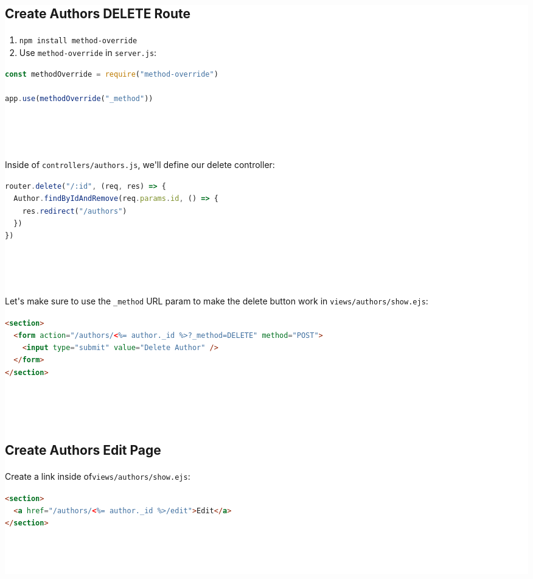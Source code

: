 ## Create Authors DELETE Route

1. `npm install method-override`
1. Use `method-override` in `server.js`:

```javascript
const methodOverride = require("method-override")

app.use(methodOverride("_method"))
```

<br>
<br>
<br>

Inside of `controllers/authors.js`, we'll define our delete controller:

```javascript
router.delete("/:id", (req, res) => {
  Author.findByIdAndRemove(req.params.id, () => {
    res.redirect("/authors")
  })
})
```

<br>
<br>
<br>

Let's make sure to use the `_method` URL param to make the delete button work in `views/authors/show.ejs`:

```html
<section>
  <form action="/authors/<%= author._id %>?_method=DELETE" method="POST">
    <input type="submit" value="Delete Author" />
  </form>
</section>
```

<br>
<br>
<br>

## Create Authors Edit Page

Create a link inside of`views/authors/show.ejs`:

```html
<section>
  <a href="/authors/<%= author._id %>/edit">Edit</a>
</section>
```

<br>
<br>
<br>

